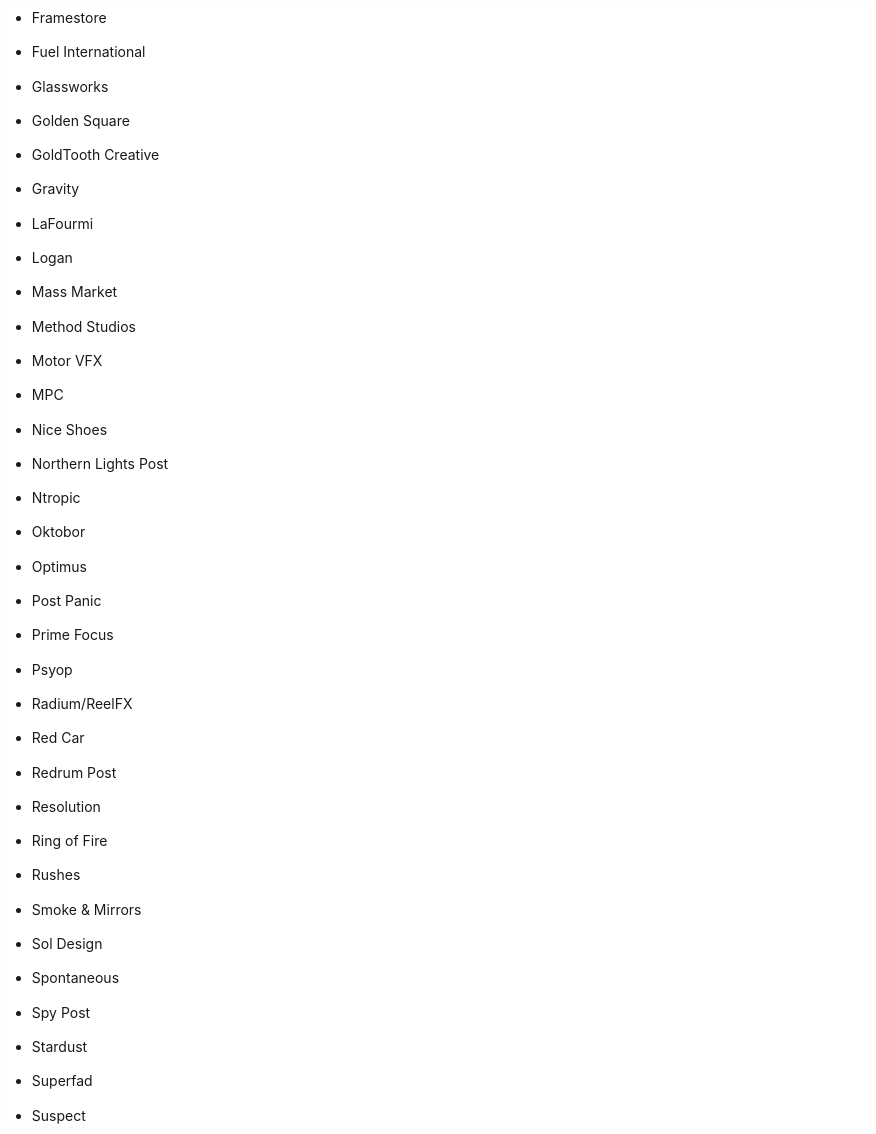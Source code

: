 * Framestore

* Fuel International

* Glassworks

* Golden Square

* GoldTooth Creative

* Gravity

* LaFourmi

* Logan

* Mass Market

* Method Studios

* Motor VFX

* MPC

* Nice Shoes

* Northern Lights Post

* Ntropic

* Oktobor

* Optimus

* Post Panic

* Prime Focus

* Psyop

* Radium/ReelFX

* Red Car

* Redrum Post

* Resolution

* Ring of Fire

* Rushes

* Smoke & Mirrors

* Sol Design

* Spontaneous

* Spy Post

* Stardust

* Superfad

* Suspect
